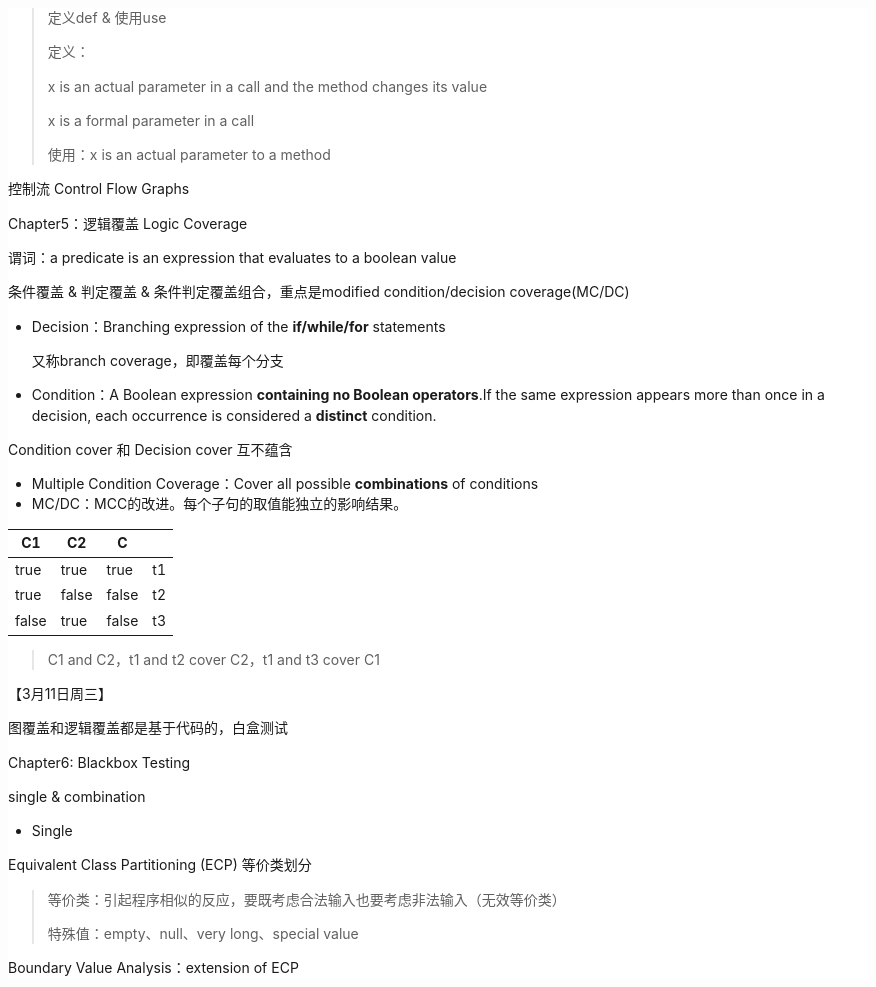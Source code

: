 > 定义def & 使用use
>
> 定义：
>
> x is an actual parameter in a call and the method changes its value
>
> x is a formal parameter in a call
>
> 使用：x is an actual parameter to a method

控制流 Control Flow Graphs



Chapter5：逻辑覆盖 Logic Coverage

谓词：a predicate is an expression that evaluates to a boolean value

条件覆盖 & 判定覆盖 & 条件判定覆盖组合，重点是modified condition/decision coverage(MC/DC)

* Decision：Branching expression of the **if/while/for** statements

  又称branch coverage，即覆盖每个分支

* Condition：A Boolean expression **containing no Boolean operators**.If the same expression appears more than once in a decision, each occurrence is considered a **distinct** condition. 

Condition cover 和 Decision cover 互不蕴含

* Multiple Condition Coverage：Cover all possible **combinations** of conditions
* MC/DC：MCC的改进。每个子句的取值能独立的影响结果。

| C1    | C2    | C     |      |
| ----- | ----- | ----- | ---- |
| true  | true  | true  | t1   |
| true  | false | false | t2   |
| false | true  | false | t3   |

> C1 and C2，t1 and t2 cover C2，t1 and t3 cover C1



【3月11日周三】

图覆盖和逻辑覆盖都是基于代码的，白盒测试

Chapter6: Blackbox Testing

single & combination

* Single

Equivalent Class Partitioning (ECP)  等价类划分

> 等价类：引起程序相似的反应，要既考虑合法输入也要考虑非法输入（无效等价类）
>
> 特殊值：empty、null、very long、special value

Boundary Value Analysis：extension of ECP
